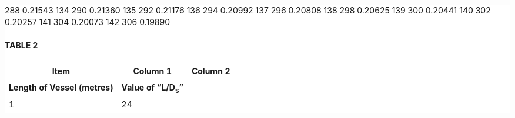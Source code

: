 <td>288</td>
<td>0.21543</td>
</tr>
<tr>
<td>134</td>
<td>290</td>
<td>0.21360</td>
</tr>
<tr>
<td>135</td>
<td>292</td>
<td>0.21176</td>
</tr>
<tr>
<td>136</td>
<td>294</td>
<td>0.20992</td>
</tr>
<tr>
<td>137</td>
<td>296</td>
<td>0.20808</td>
</tr>
<tr>
<td>138</td>
<td>298</td>
<td>0.20625</td>
</tr>
<tr>
<td>139</td>
<td>300</td>
<td>0.20441</td>
</tr>
<tr>
<td>140</td>
<td>302</td>
<td>0.20257</td>
</tr>
<tr>
<td>141</td>
<td>304</td>
<td>0.20073</td>
</tr>
<tr>
<td>142</td>
<td>306</td>
<td>0.19890</td>
</tr>
</table>

#### TABLE 2
<table>
<tr>
<th>Item</th>
<th>Column 1</th>
<th>Column 2</th>
</tr>
<tr>
<th>Length of Vessel (metres)</th>
<th>Value of “L/D<sub>s</sub>”</th>
</tr>
<tr>
<td>1</td>
<td>24</td>